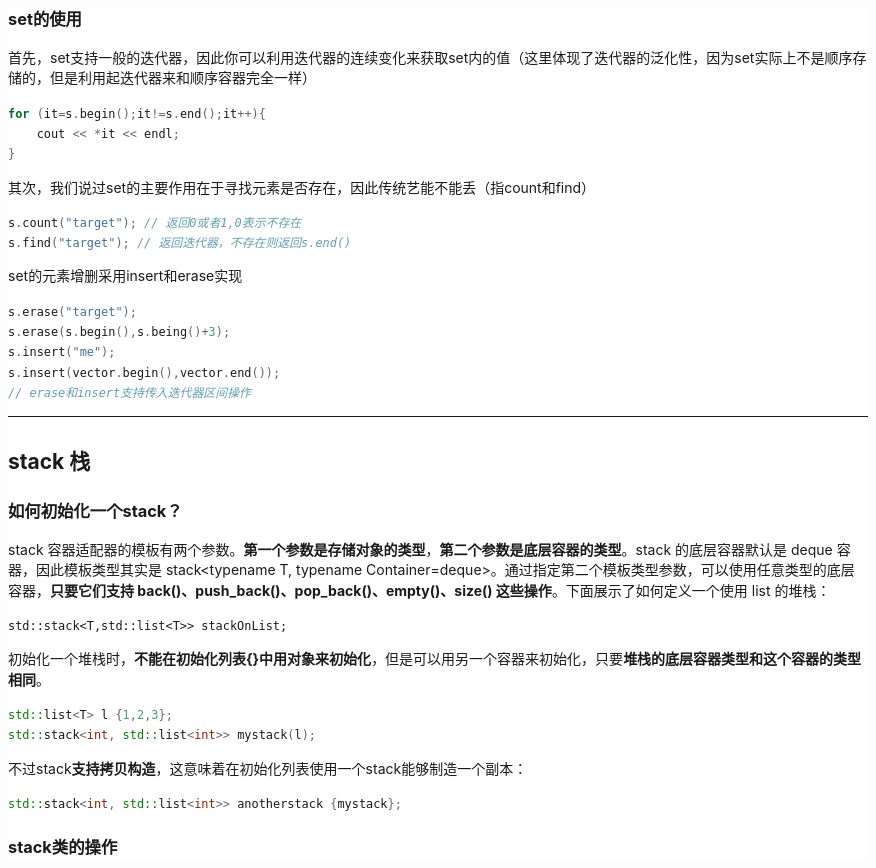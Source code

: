 

### set的使用

首先，set支持一般的迭代器，因此你可以利用迭代器的连续变化来获取set内的值（这里体现了迭代器的泛化性，因为set实际上不是顺序存储的，但是利用起迭代器来和顺序容器完全一样）

```c++
for (it=s.begin();it!=s.end();it++){
	cout << *it << endl;
}
```

其次，我们说过set的主要作用在于寻找元素是否存在，因此传统艺能不能丢（指count和find）

```c++
s.count("target"); // 返回0或者1,0表示不存在
s.find("target"); // 返回迭代器，不存在则返回s.end()
```

set的元素增删采用insert和erase实现

```c++
s.erase("target");
s.erase(s.begin(),s.being()+3);
s.insert("me");
s.insert(vector.begin(),vector.end());
// erase和insert支持传入迭代器区间操作
```



------

## stack 栈

### 如何初始化一个stack？

stack 容器适配器的模板有两个参数。**第一个参数是存储对象的类型**，**第二个参数是底层容器的类型**。stack<T> 的底层容器默认是 deque<T> 容器，因此模板类型其实是 stack<typename T, typename Container=deque<T>>。通过指定第二个模板类型参数，可以使用任意类型的底层容器，**只要它们支持 back()、push_back()、pop_back()、empty()、size() 这些操作**。下面展示了如何定义一个使用 list<T> 的堆栈：

```
std::stack<T,std::list<T>> stackOnList;
```

初始化一个堆栈时，**不能在初始化列表{}中用对象来初始化**，但是可以用另一个容器来初始化，只要**堆栈的底层容器类型和这个容器的类型相同**。

```c++
std::list<T> l {1,2,3};
std::stack<int, std::list<int>> mystack(l);
```

不过stack**支持拷贝构造**，这意味着在初始化列表使用一个stack能够制造一个副本：

```c++
std::stack<int, std::list<int>> anotherstack {mystack};
```

### stack类的操作
